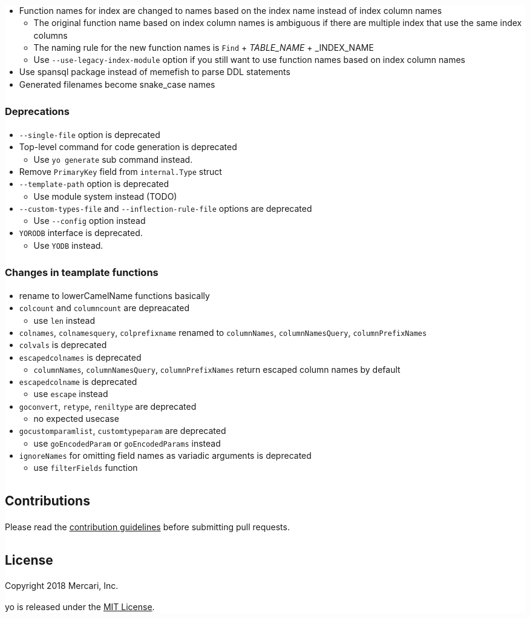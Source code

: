* Function names for index are changed to names based on the index name instead of index column names
   * The original function name based on index column names is ambiguous if there are multiple index that use the same index columns
   * The naming rule for the new function names is `Find` + _TABLE_NAME_ + _INDEX_NAME
   * Use `--use-legacy-index-module` option if you still want to use function names based on index column names
* Use spansql package instead of memefish to parse DDL statements
* Generated filenames become snake_case names

### Deprecations

* `--single-file` option is deprecated
* Top-level command for code generation is deprecated
   * Use `yo generate` sub command instead.
* Remove `PrimaryKey` field from `internal.Type` struct
* `--template-path` option is deprecated
   * Use module system instead (TODO)
* `--custom-types-file` and `--inflection-rule-file` options are deprecated
   * Use `--config` option instead
* `YORODB` interface is deprecated.
   * Use `YODB` instead.

### Changes in teamplate functions

* rename to lowerCamelName functions basically
* `colcount` and `columncount` are depreacated
    * use `len` instead
* `colnames`, `colnamesquery`, `colprefixname` renamed to `columnNames`, `columnNamesQuery`, `columnPrefixNames`
* `colvals` is deprecated
* `escapedcolnames` is deprecated
   * `columnNames`, `columnNamesQuery`, `columnPrefixNames` return escaped column names by default
* `escapedcolname` is deprecated
   * use `escape` instead
* `goconvert`, `retype`, `reniltype` are deprecated
   * no expected usecase
* `gocustomparamlist`, `customtypeparam` are deprecated
   * use `goEncodedParam` or `goEncodedParams` instead
* `ignoreNames` for omitting field names as variadic arguments is deprecated
   * use `filterFields` function

## Contributions

Please read the [contribution guidelines](CONTRIBUTING.md) before submitting
pull requests.

## License

Copyright 2018 Mercari, Inc.

yo is released under the [MIT License](https://opensource.org/licenses/MIT).

